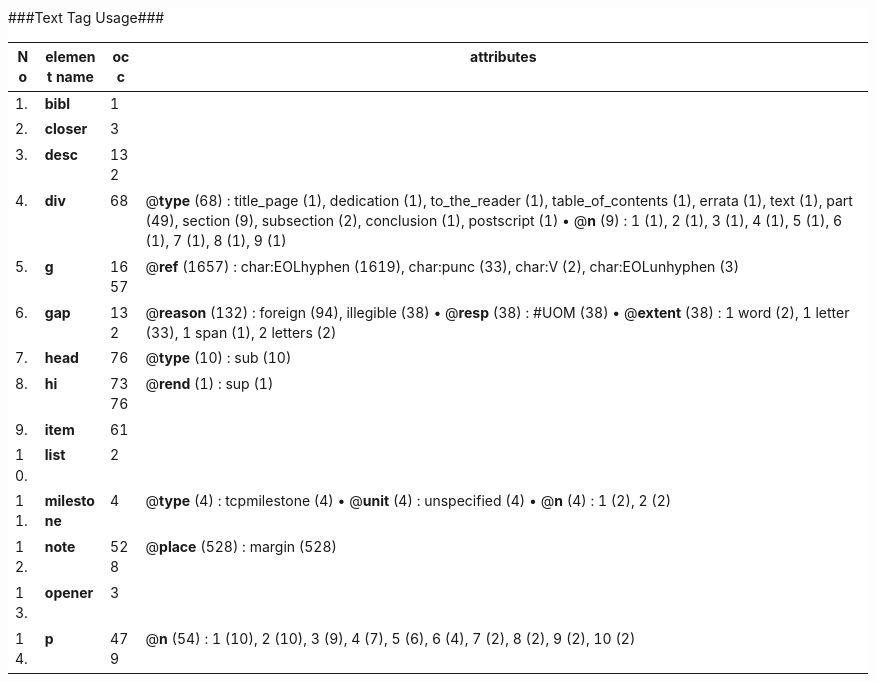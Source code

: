 
###Text Tag Usage###

|No|element name|occ|attributes|
|---|---|---|---|
|1.|__bibl__|1||
|2.|__closer__|3||
|3.|__desc__|132||
|4.|__div__|68| @__type__ (68) : title_page (1), dedication (1), to_the_reader (1), table_of_contents (1), errata (1), text (1), part (49), section (9), subsection (2), conclusion (1), postscript (1)  •  @__n__ (9) : 1 (1), 2 (1), 3 (1), 4 (1), 5 (1), 6 (1), 7 (1), 8 (1), 9 (1)|
|5.|__g__|1657| @__ref__ (1657) : char:EOLhyphen (1619), char:punc (33), char:V (2), char:EOLunhyphen (3)|
|6.|__gap__|132| @__reason__ (132) : foreign (94), illegible (38)  •  @__resp__ (38) : #UOM (38)  •  @__extent__ (38) : 1 word (2), 1 letter (33), 1 span (1), 2 letters (2)|
|7.|__head__|76| @__type__ (10) : sub (10)|
|8.|__hi__|7376| @__rend__ (1) : sup (1)|
|9.|__item__|61||
|10.|__list__|2||
|11.|__milestone__|4| @__type__ (4) : tcpmilestone (4)  •  @__unit__ (4) : unspecified (4)  •  @__n__ (4) : 1 (2), 2 (2)|
|12.|__note__|528| @__place__ (528) : margin (528)|
|13.|__opener__|3||
|14.|__p__|479| @__n__ (54) : 1 (10), 2 (10), 3 (9), 4 (7), 5 (6), 6 (4), 7 (2), 8 (2), 9 (2), 10 (2)|
